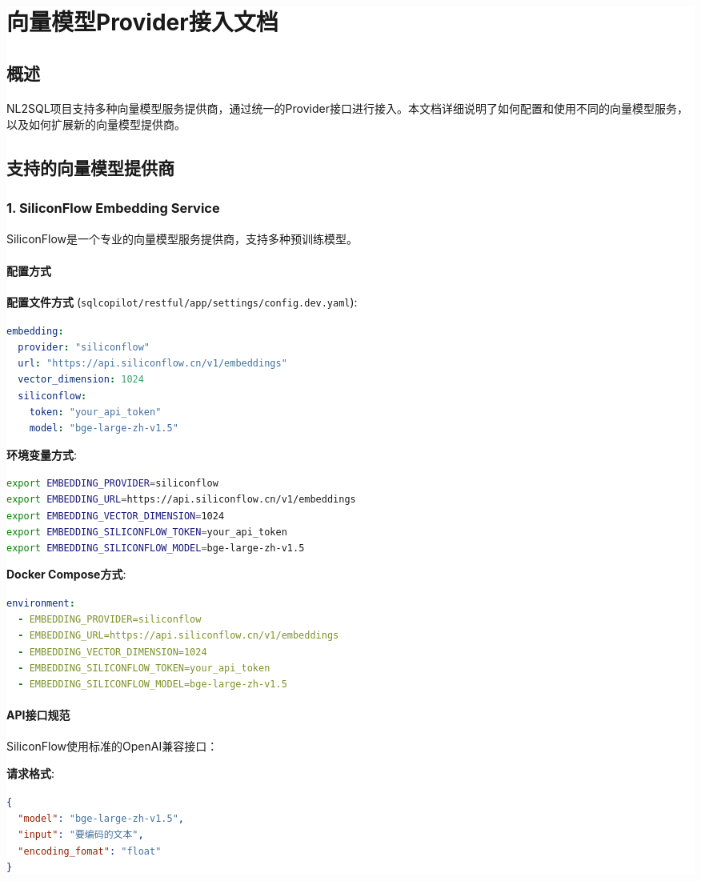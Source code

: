 # 向量模型Provider接入文档

## 概述

NL2SQL项目支持多种向量模型服务提供商，通过统一的Provider接口进行接入。本文档详细说明了如何配置和使用不同的向量模型服务，以及如何扩展新的向量模型提供商。

## 支持的向量模型提供商

### 1. SiliconFlow Embedding Service

SiliconFlow是一个专业的向量模型服务提供商，支持多种预训练模型。

#### 配置方式

**配置文件方式** (`sqlcopilot/restful/app/settings/config.dev.yaml`):
```yaml
embedding:
  provider: "siliconflow"
  url: "https://api.siliconflow.cn/v1/embeddings"
  vector_dimension: 1024
  siliconflow:
    token: "your_api_token"
    model: "bge-large-zh-v1.5"
```

**环境变量方式**:
```bash
export EMBEDDING_PROVIDER=siliconflow
export EMBEDDING_URL=https://api.siliconflow.cn/v1/embeddings
export EMBEDDING_VECTOR_DIMENSION=1024
export EMBEDDING_SILICONFLOW_TOKEN=your_api_token
export EMBEDDING_SILICONFLOW_MODEL=bge-large-zh-v1.5
```

**Docker Compose方式**:
```yaml
environment:
  - EMBEDDING_PROVIDER=siliconflow
  - EMBEDDING_URL=https://api.siliconflow.cn/v1/embeddings
  - EMBEDDING_VECTOR_DIMENSION=1024
  - EMBEDDING_SILICONFLOW_TOKEN=your_api_token
  - EMBEDDING_SILICONFLOW_MODEL=bge-large-zh-v1.5
```

#### API接口规范

SiliconFlow使用标准的OpenAI兼容接口：

**请求格式**:
```json
{
  "model": "bge-large-zh-v1.5",
  "input": "要编码的文本",
  "encoding_fomat": "float"
}
```
